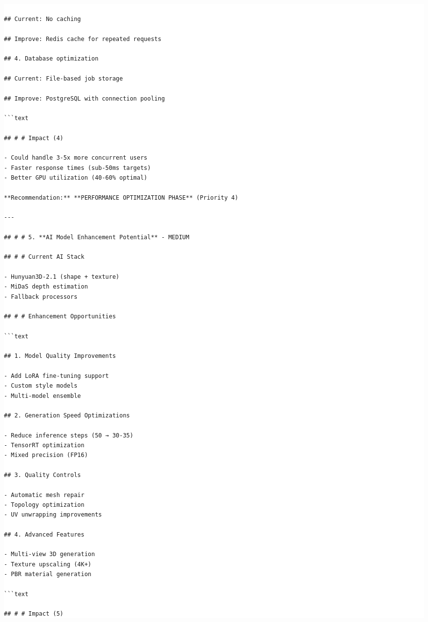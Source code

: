 ```text

## Current: No caching

## Improve: Redis cache for repeated requests

## 4. Database optimization

## Current: File-based job storage

## Improve: PostgreSQL with connection pooling

```text

## # # Impact (4)

- Could handle 3-5x more concurrent users
- Faster response times (sub-50ms targets)
- Better GPU utilization (40-60% optimal)

**Recommendation:** **PERFORMANCE OPTIMIZATION PHASE** (Priority 4)

---

## # # 5. **AI Model Enhancement Potential** - MEDIUM

## # # Current AI Stack

- Hunyuan3D-2.1 (shape + texture)
- MiDaS depth estimation
- Fallback processors

## # # Enhancement Opportunities

```text

## 1. Model Quality Improvements

- Add LoRA fine-tuning support
- Custom style models
- Multi-model ensemble

## 2. Generation Speed Optimizations

- Reduce inference steps (50 → 30-35)
- TensorRT optimization
- Mixed precision (FP16)

## 3. Quality Controls

- Automatic mesh repair
- Topology optimization
- UV unwrapping improvements

## 4. Advanced Features

- Multi-view 3D generation
- Texture upscaling (4K+)
- PBR material generation

```text

## # # Impact (5)

```
